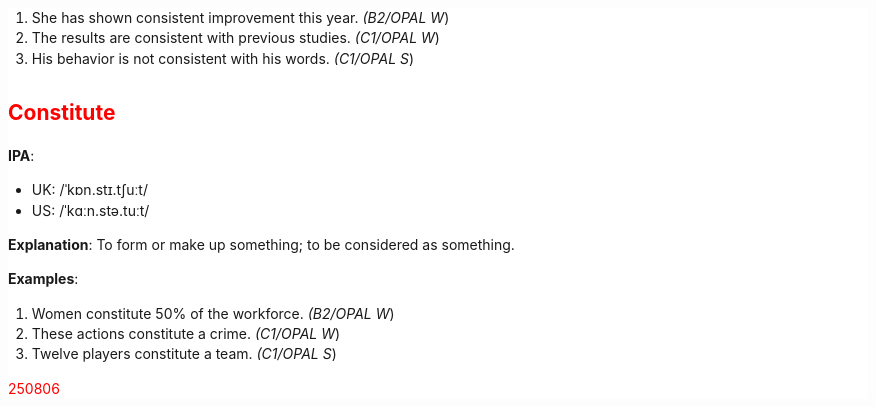 1. She has shown consistent improvement this year. *(B2/OPAL W*)
2. The results are consistent with previous studies. *(C1/OPAL W*)
3. His behavior is not consistent with his words. *(C1/OPAL S*)

## <span style="color:rgb(255, 0, 0)">Constitute</span>

**IPA**:

* UK: /ˈkɒn.stɪ.tʃuːt/
* US: /ˈkɑːn.stə.tuːt/

**Explanation**:
To form or make up something; to be considered as something.

**Examples**:

1. Women constitute 50% of the workforce. *(B2/OPAL W*)
2. These actions constitute a crime. *(C1/OPAL W*)
3. Twelve players constitute a team. *(C1/OPAL S*)

<span style="color:rgb(255, 0, 0)">250806</span>

